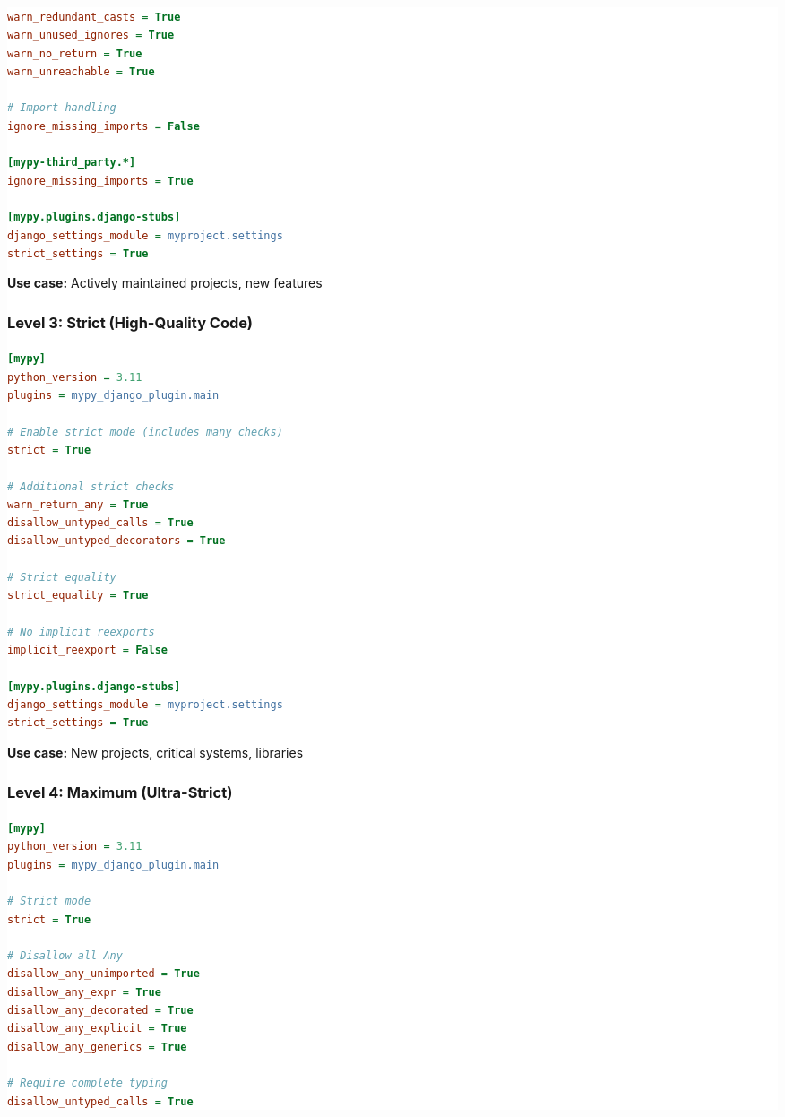 ```ini
warn_redundant_casts = True
warn_unused_ignores = True
warn_no_return = True
warn_unreachable = True

# Import handling
ignore_missing_imports = False

[mypy-third_party.*]
ignore_missing_imports = True

[mypy.plugins.django-stubs]
django_settings_module = myproject.settings
strict_settings = True
```

**Use case:** Actively maintained projects, new features

### Level 3: Strict (High-Quality Code)

```ini
[mypy]
python_version = 3.11
plugins = mypy_django_plugin.main

# Enable strict mode (includes many checks)
strict = True

# Additional strict checks
warn_return_any = True
disallow_untyped_calls = True
disallow_untyped_decorators = True

# Strict equality
strict_equality = True

# No implicit reexports
implicit_reexport = False

[mypy.plugins.django-stubs]
django_settings_module = myproject.settings
strict_settings = True
```

**Use case:** New projects, critical systems, libraries

### Level 4: Maximum (Ultra-Strict)

```ini
[mypy]
python_version = 3.11
plugins = mypy_django_plugin.main

# Strict mode
strict = True

# Disallow all Any
disallow_any_unimported = True
disallow_any_expr = True
disallow_any_decorated = True
disallow_any_explicit = True
disallow_any_generics = True

# Require complete typing
disallow_untyped_calls = True
```